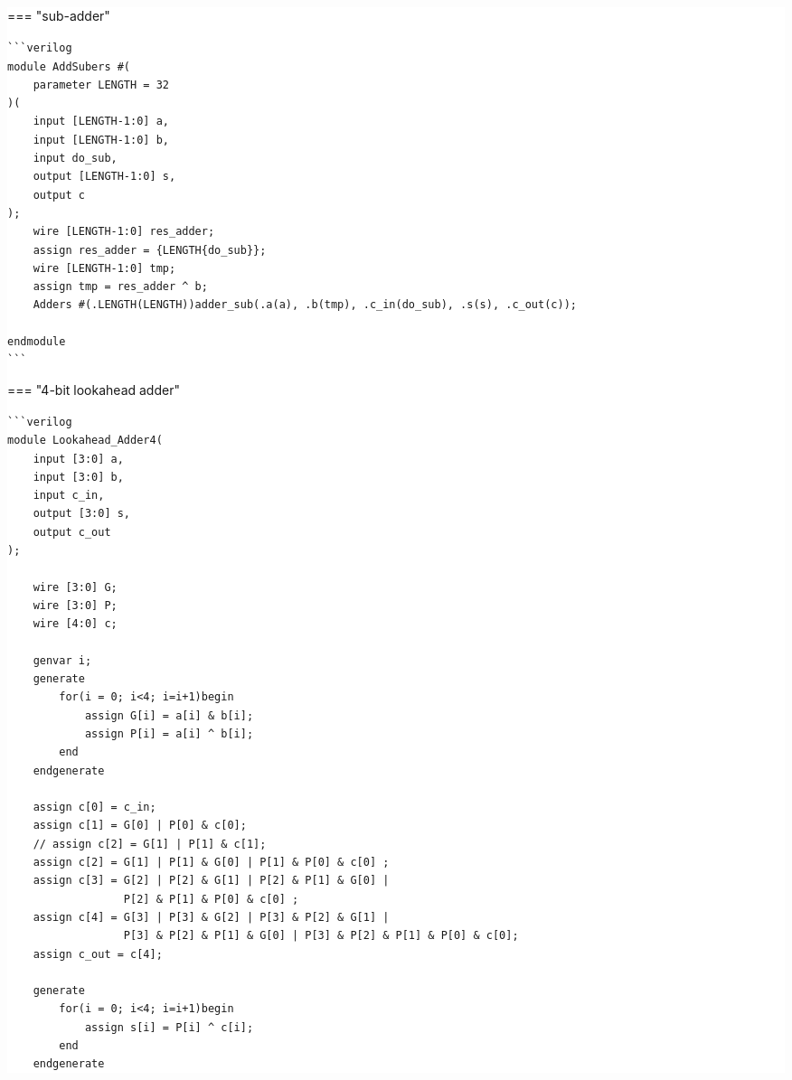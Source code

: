 === "sub-adder"

    ```verilog
    module AddSubers #(
        parameter LENGTH = 32
    )(
        input [LENGTH-1:0] a,
        input [LENGTH-1:0] b,
        input do_sub,
        output [LENGTH-1:0] s,
        output c
    );
        wire [LENGTH-1:0] res_adder;
        assign res_adder = {LENGTH{do_sub}};
        wire [LENGTH-1:0] tmp;
        assign tmp = res_adder ^ b;
        Adders #(.LENGTH(LENGTH))adder_sub(.a(a), .b(tmp), .c_in(do_sub), .s(s), .c_out(c));
    
    endmodule
    ```

=== "4-bit lookahead adder"

    ```verilog
    module Lookahead_Adder4(
        input [3:0] a,
        input [3:0] b,
        input c_in,
        output [3:0] s,
        output c_out
    );

        wire [3:0] G;
        wire [3:0] P;
        wire [4:0] c;

        genvar i;
        generate
            for(i = 0; i<4; i=i+1)begin
                assign G[i] = a[i] & b[i];
                assign P[i] = a[i] ^ b[i];
            end
        endgenerate

        assign c[0] = c_in;
        assign c[1] = G[0] | P[0] & c[0];
        // assign c[2] = G[1] | P[1] & c[1];
        assign c[2] = G[1] | P[1] & G[0] | P[1] & P[0] & c[0] ;
        assign c[3] = G[2] | P[2] & G[1] | P[2] & P[1] & G[0] | 
                      P[2] & P[1] & P[0] & c[0] ;
        assign c[4] = G[3] | P[3] & G[2] | P[3] & P[2] & G[1] | 
                      P[3] & P[2] & P[1] & G[0] | P[3] & P[2] & P[1] & P[0] & c[0];
        assign c_out = c[4];

        generate
            for(i = 0; i<4; i=i+1)begin
                assign s[i] = P[i] ^ c[i];
            end
        endgenerate
    